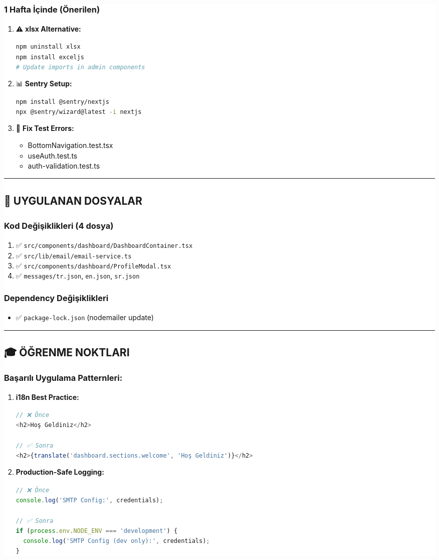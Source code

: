 ### 1 Hafta İçinde (Önerilen)
1. ⚠️ **xlsx Alternative:** 
   ```bash
   npm uninstall xlsx
   npm install exceljs
   # Update imports in admin components
   ```

2. 📊 **Sentry Setup:**
   ```bash
   npm install @sentry/nextjs
   npx @sentry/wizard@latest -i nextjs
   ```

3. 🧪 **Fix Test Errors:**
   - BottomNavigation.test.tsx
   - useAuth.test.ts
   - auth-validation.test.ts

---

## 📝 UYGULANAN DOSYALAR

### Kod Değişiklikleri (4 dosya)
1. ✅ `src/components/dashboard/DashboardContainer.tsx`
2. ✅ `src/lib/email/email-service.ts`
3. ✅ `src/components/dashboard/ProfileModal.tsx`
4. ✅ `messages/tr.json`, `en.json`, `sr.json`

### Dependency Değişiklikleri
- ✅ `package-lock.json` (nodemailer update)

---

## 🎓 ÖĞRENME NOKTLARI

### Başarılı Uygulama Patternleri:

1. **i18n Best Practice:**
   ```typescript
   // ❌ Önce
   <h2>Hoş Geldiniz</h2>
   
   // ✅ Sonra
   <h2>{translate('dashboard.sections.welcome', 'Hoş Geldiniz')}</h2>
   ```

2. **Production-Safe Logging:**
   ```typescript
   // ❌ Önce
   console.log('SMTP Config:', credentials);
   
   // ✅ Sonra
   if (process.env.NODE_ENV === 'development') {
     console.log('SMTP Config (dev only):', credentials);
   }
   ```
